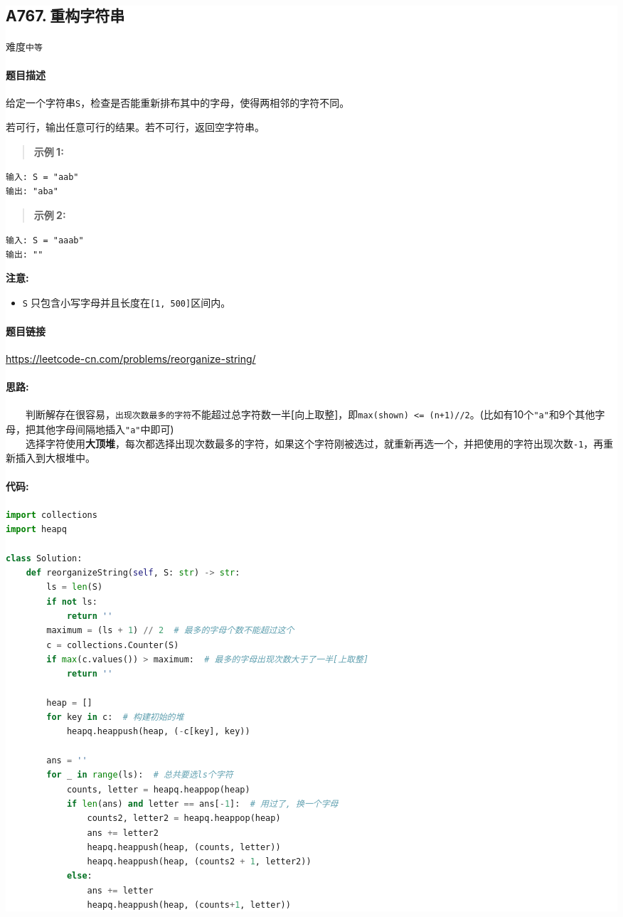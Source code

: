 ## A767. 重构字符串

难度`中等`

#### 题目描述

给定一个字符串`S`，检查是否能重新排布其中的字母，使得两相邻的字符不同。

若可行，输出任意可行的结果。若不可行，返回空字符串。

> **示例 1:**

```
输入: S = "aab"
输出: "aba"
```

> **示例 2:**

```
输入: S = "aaab"
输出: ""
```

**注意:**

- `S` 只包含小写字母并且长度在`[1, 500]`区间内。

#### 题目链接

<https://leetcode-cn.com/problems/reorganize-string/>

#### **思路:**

　　判断解存在很容易，`出现次数最多的字符`不能超过总字符数一半[向上取整]，即`max(shown) <= (n+1)//2`。(比如有10个`"a"`和9个其他字母，把其他字母间隔地插入`"a"`中即可)  
　　选择字符使用**大顶堆**，每次都选择出现次数最多的字符，如果这个字符刚被选过，就重新再选一个，并把使用的字符出现次数`-1`，再重新插入到大根堆中。  

#### **代码:**

```python
import collections
import heapq

class Solution:
    def reorganizeString(self, S: str) -> str:
        ls = len(S)
        if not ls:
            return ''
        maximum = (ls + 1) // 2  # 最多的字母个数不能超过这个
        c = collections.Counter(S)
        if max(c.values()) > maximum:  # 最多的字母出现次数大于了一半[上取整]
            return ''

        heap = []
        for key in c:  # 构建初始的堆
            heapq.heappush(heap, (-c[key], key))
        
        ans = ''
        for _ in range(ls):  # 总共要选ls个字符
            counts, letter = heapq.heappop(heap)
            if len(ans) and letter == ans[-1]:  # 用过了, 换一个字母
                counts2, letter2 = heapq.heappop(heap)
                ans += letter2
                heapq.heappush(heap, (counts, letter))
                heapq.heappush(heap, (counts2 + 1, letter2))
            else:
                ans += letter
                heapq.heappush(heap, (counts+1, letter))
```